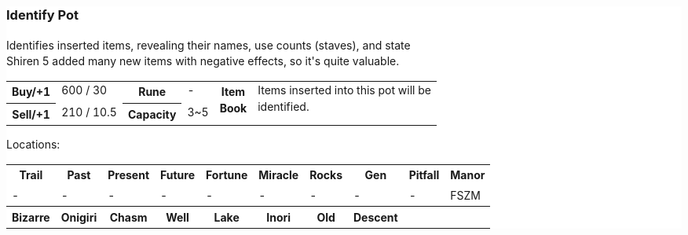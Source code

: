 ### Identify Pot

Identifies inserted items, revealing their names, use counts (staves), and state<br/>
Shiren 5 added many new items with negative effects, so it's quite valuable.

<table class="itemDetailsTable">
  <tbody>
    <tr>
      <th>Buy/+1</th>
      <td>600 / 30</td>
      <th>Rune</th>
      <td>-</td>
      <th rowspan="2">Item<br/>Book</th>
      <td rowspan="2">Items inserted into this pot will be<br/><span class="greenText">identified</span>.</td>
    </tr>
    <tr>
      <th>Sell/+1</th>
      <td>210 / 10.5</td>
      <th>Capacity</th>
      <td>3~5</td>
    </tr>
  </tbody>
</table>

Locations:

<table class="locationTable">
  <tr>
    <th>Trail</th>
    <th>Past</th>
    <th>Present</th>
    <th>Future</th>
    <th>Fortune</th>
    <th>Miracle</th>
    <th>Rocks</th>
    <th>Gen</th>
    <th>Pitfall</th>
    <th>Manor</th>
  </tr>
  <tr>
    <td>-</td>
    <td>-</td>
    <td>-</td>
    <td>-</td>
    <td>-</td>
    <td>-</td>
    <td>-</td>
    <td>-</td>
    <td>-</td>
    <td>FSZM</td>
  </tr>
  <tr>
    <th>Bizarre</th>
    <th>Onigiri</th>
    <th>Chasm</th>
    <th>Well</th>
    <th>Lake</th>
    <th>Inori</th>
    <th>Old</th>
    <th>Descent</th>
    <th></th>
    <th></th>
  </tr>
  <tr>